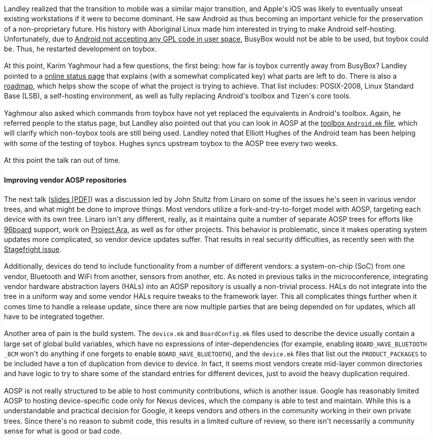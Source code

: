 Landley realized that the transition to mobile was a similar major transition, and Apple's iOS was likely to eventually unseat existing workstations if it were to become dominant. He saw Android as thus becoming an important vehicle for the preservation of a non-proprietary future. His history with Aboriginal Linux made him interested in trying to make Android self-hosting. Unfortunately, due to [Android not accepting any GPL code in user space](https://source.android.com/source/licenses.html), BusyBox would not be able to be used, but toybox could be. Thus, he restarted development on toybox. 

At this point, Karim Yaghmour had a few questions, the first being: how far is toybox currently away from BusyBox? Landley pointed to a [online status page](http://landley.net/toybox/status.html) that explains (with a somewhat complicated key) what parts are left to do. There is also a [roadmap](http://landley.net/toybox/roadmap.html), which helps show the scope of what the project is trying to achieve. That list includes: POSIX-2008, Linux Standard Base (LSB), a self-hosting environment, as well as fully replacing Android's toolbox and Tizen's core tools. 

Yaghmour also asked which commands from toybox have not yet replaced the equivalents in Android's toolbox. Again, he referred people to the status page, but Landley also pointed out that you can look in AOSP at the [toolbox `Android.mk` file](https://android.googlesource.com/platform/system/core/+/master/toolbox/Android.mk), which will clarify which non-toybox tools are still being used. Landley noted that Elliott Hughes of the Android team has been helping with some of the testing of toybox. Hughes syncs upstream toybox to the AOSP tree every two weeks. 

At this point the talk ran out of time.

#### Improving vendor AOSP repositories

The next talk ([slides [PDF]](http://linuxplumbersconf.org/2015/ocw//system/presentations/2895/original/Improving%20AOSP%20Vendor%20Trees.pdf)) was a discussion led by John Stultz from Linaro on some of the issues he's seen in various vendor trees, and what might be done to improve things. Most vendors utilize a fork-and-try-to-forget model with AOSP, targeting each device with its own tree. Linaro isn't any different, really, as it maintains quite a number of separate AOSP trees for efforts like [96board](https://www.96boards.org/) support, work on [Project Ara](http://www.projectara.com/), as well as for other projects. This behavior is problematic, since it makes operating system updates more complicated, so vendor device updates suffer. That results in real security difficulties, as recently seen with the [Stagefright issue](/Articles/652728/).

Additionally, devices do tend to include functionality from a number of different vendors: a system-on-chip (SoC) from one vendor, Bluetooth and WiFi from another, sensors from another, etc. As noted in previous talks in the microconference, integrating vendor hardware abstraction layers (HALs) into an AOSP repository is usually a non-trivial process. HALs do not integrate into the tree in a uniform way and some vendor HALs require tweaks to the framework layer. This all complicates things further when it comes time to handle a release update, since there are now multiple parties that are being depended on for updates, which all have to be integrated together.

Another area of pain is the build system. The `device.mk` and `BoardConfig.mk` files used to describe the device usually contain a large set of global build variables, which have no expressions of inter-dependencies (for example, enabling `BOARD_HAVE_BLUETOOTH_BCM` won't do anything if one forgets to enable `BOARD_HAVE_BLUETOOTH`), and the `device.mk` files that list out the `PRODUCT_PACKAGES` to be included have a ton of duplication from device to device. In fact, it seems most vendors create mid-layer common directories and have logic to try to share some of the standard entries for different devices, just to avoid the heavy duplication required. 

AOSP is not really structured to be able to host community contributions, which is another issue. Google has reasonably limited AOSP to hosting device-specific code only for Nexus devices, which the company is able to test and maintain. While this is a understandable and practical decision for Google, it keeps vendors and others in the community working in their own private trees. Since there's no reason to submit code, this results in a limited culture of review, so there isn't necessarily a community sense for what is good or bad code. 
